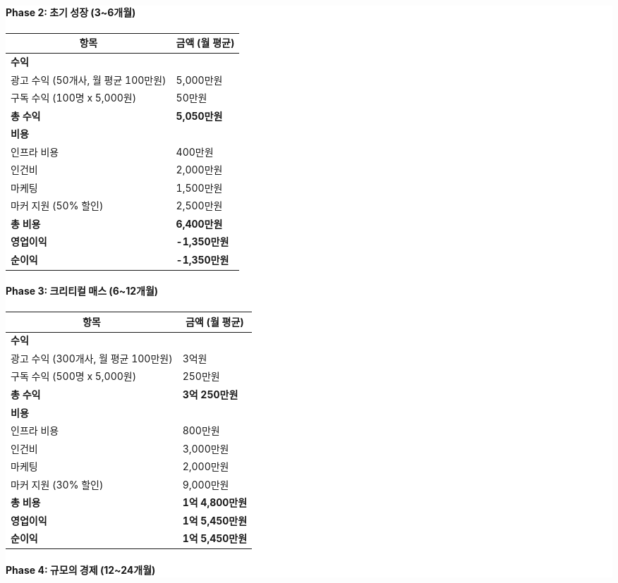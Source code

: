 #### Phase 2: 초기 성장 (3~6개월)

| 항목 | 금액 (월 평균) |
|-----|-------------|
| **수익** | |
| 광고 수익 (50개사, 월 평균 100만원) | 5,000만원 |
| 구독 수익 (100명 x 5,000원) | 50만원 |
| **총 수익** | **5,050만원** |
| **비용** | |
| 인프라 비용 | 400만원 |
| 인건비 | 2,000만원 |
| 마케팅 | 1,500만원 |
| 마커 지원 (50% 할인) | 2,500만원 |
| **총 비용** | **6,400만원** |
| **영업이익** | **-1,350만원** |
| **순이익** | **-1,350만원** |

#### Phase 3: 크리티컬 매스 (6~12개월)

| 항목 | 금액 (월 평균) |
|-----|-------------|
| **수익** | |
| 광고 수익 (300개사, 월 평균 100만원) | 3억원 |
| 구독 수익 (500명 x 5,000원) | 250만원 |
| **총 수익** | **3억 250만원** |
| **비용** | |
| 인프라 비용 | 800만원 |
| 인건비 | 3,000만원 |
| 마케팅 | 2,000만원 |
| 마커 지원 (30% 할인) | 9,000만원 |
| **총 비용** | **1억 4,800만원** |
| **영업이익** | **1억 5,450만원** |
| **순이익** | **1억 5,450만원** |

#### Phase 4: 규모의 경제 (12~24개월)
